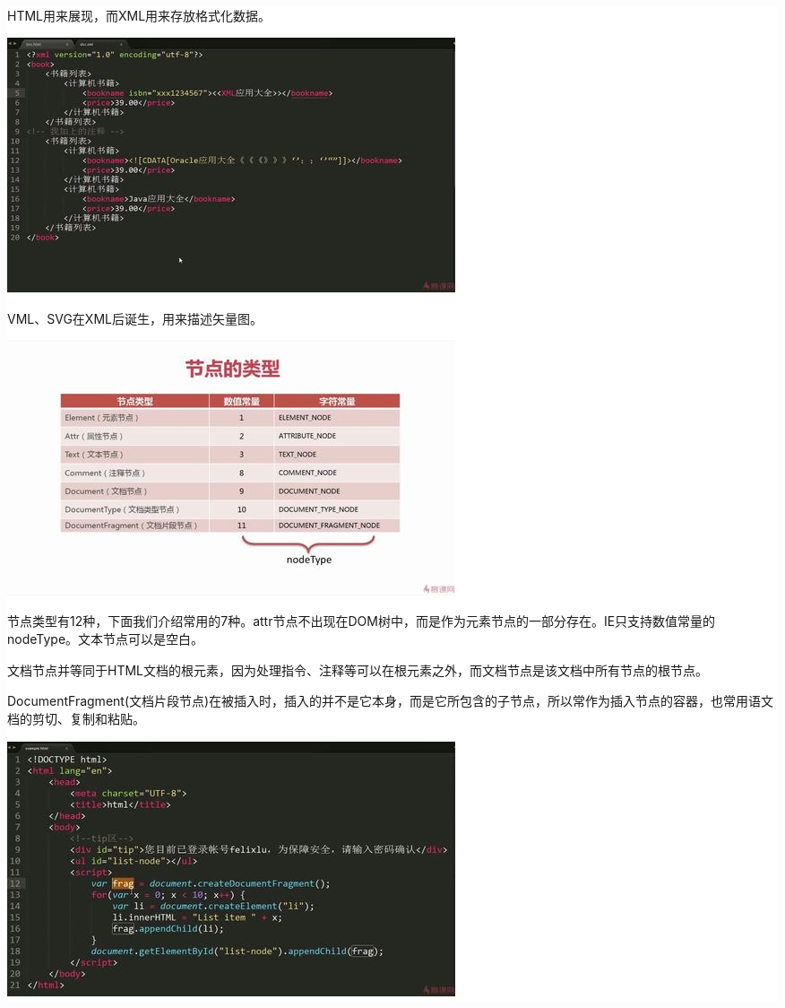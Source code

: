 HTML用来展现，而XML用来存放格式化数据。

![](/img/in-post/XML_save_data.jpg)

VML、SVG在XML后诞生，用来描述矢量图。

![](/img/in-post/node_type.jpg)

节点类型有12种，下面我们介绍常用的7种。attr节点不出现在DOM树中，而是作为元素节点的一部分存在。IE只支持数值常量的nodeType。文本节点可以是空白。

文档节点并等同于HTML文档的根元素，因为处理指令、注释等可以在根元素之外，而文档节点是该文档中所有节点的根节点。

DocumentFragment(文档片段节点)在被插入时，插入的并不是它本身，而是它所包含的子节点，所以常作为插入节点的容器，也常用语文档的剪切、复制和粘贴。

![](/img/in-post/use_of_text_node.jpg)
